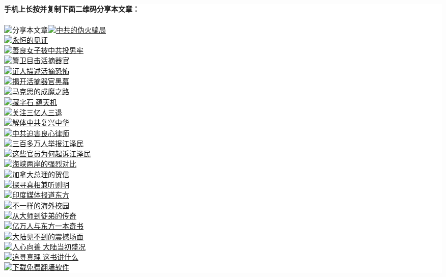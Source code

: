 <strong>手机上长按并复制下面二维码分享本文章：</strong><br><br><img src="https://chart.apis.google.com/chart?cht=qr&chs=240x240&choe=UTF-8&chld=M|2&chl=https://github.com/19920513/djy/blob/master/gb/23/1/23/n13913948.md%231" title="分享本文章"></td><td VALIGN=TOP><a href="https://github.com/19920513/djy/blob/master/gb/16/1/21/n4622075.md?dfh#1" target="_blank"><img src="https://raw.githubusercontent.com/19920513/djy/master/gb/300/wei-f1.jpg" title="中共的伪火骗局"  alt="中共的伪火骗局"></a><br><a href="https://github.com/19920513/www/blob/master/README.md?dfh#9" target="_blank"><img src="https://raw.githubusercontent.com/19920513/djy/master/gb/300/yong-h.jpg" title="永恒的见证"  alt="永恒的见证"></a><br><a href="https://github.com/19920513/djy/blob/master/gb/13/9/29/n3974789.md?dfh#1" target="_blank"><img src="https://raw.githubusercontent.com/19920513/djy/master/gb/300/shang-lnz.jpg" title="善良女子被中共投男牢"  alt="善良女子被中共投男牢"></a><br><a href="https://github.com/19920513/djy/blob/master/gb/16/3/16/n4663449.md?dfh#1" target="_blank"><img src="https://raw.githubusercontent.com/19920513/djy/master/gb/300/huo-z3.jpg" title="警卫目击活摘器官"  alt="警卫目击活摘器官"></a><br><a href="https://github.com/19920513/djy/blob/master/gb/16/8/7/n8177641.md?dfh#1" target="_blank"><img src="https://raw.githubusercontent.com/19920513/djy/master/gb/300/huo-z4.jpg" title="证人描述活摘恐怖"  alt="证人描述活摘恐怖"></a><br><a href="https://github.com/19920513/djy/blob/master/gb/10/4/19/n2881569.md?dfh#1" target="_blank"><img src="https://raw.githubusercontent.com/19920513/djy/master/gb/300/huo-z1.jpg" title="揭开活摘器官黑幕"  alt="揭开活摘器官黑幕"></a><br><a href="https://github.com/19920513/djy/blob/master/gb/10/11/7/n3077476.md?dfh#1" target="_blank"><img src="https://raw.githubusercontent.com/19920513/djy/master/gb/300/ma-ks.jpg" title="马克思的成魔之路"  alt="马克思的成魔之路"></a><br><a href="https://github.com/19920513/djy/blob/master/gb/14/6/9/n4173977.md?dfh#1" target="_blank"><img src="https://raw.githubusercontent.com/19920513/djy/master/gb/300/chang-zs.jpg" title="藏字石 蕴天机"  alt="藏字石 蕴天机"></a><br><a href="https://github.com/19920513/djy/blob/master/gb/18/5/10/n10381511.md?dfh#1" target="_blank"><img src="https://raw.githubusercontent.com/19920513/djy/master/gb/300/st1.jpg" title="关注三亿人三退"  alt="关注三亿人三退"></a><br><a href="https://github.com/19920513/djy/blob/master/gb/18/3/21/n10237682.md?dfh#1" target="_blank"><img src="https://raw.githubusercontent.com/19920513/djy/master/gb/300/jie-t.jpg" title="解体中共复兴中华"  alt="解体中共复兴中华"></a><br><a href="https://github.com/19920513/djy/blob/master/gb/9/2/9/n2422991.md?dfh#1" target="_blank"><img src="https://raw.githubusercontent.com/19920513/djy/master/gb/300/gao-zs.jpg" title="中共迫害良心律师"  alt="中共迫害良心律师"></a><br><a href="https://github.com/19920513/djy/blob/master/gb/18/12/9/n10900044.md?dfh#1" target="_blank"><img src="https://raw.githubusercontent.com/19920513/djy/master/gb/300/sj1.jpg" title="三百多万人举报江泽民"  alt="三百多万人举报江泽民"></a><br><a href="https://github.com/19920513/djy/blob/master/gb/18/8/28/n10672014.md?dfh#1" target="_blank"><img src="https://raw.githubusercontent.com/19920513/djy/master/gb/300/sj2.jpg" title="这些官员为何起诉江泽民"  alt="这些官员为何起诉江泽民"></a><br><a href="https://github.com/19920513/djy/blob/master/gb/8/12/18/n2367165.md?dfh#1" target="_blank"><img src="https://raw.githubusercontent.com/19920513/djy/master/gb/300/liangan.jpg" title="海峡两岸的强烈对比"  alt="海峡两岸的强烈对比"></a><br><a href="https://github.com/19920513/djy/blob/master/gb/15/12/10/n4593139.md?dfh#1" target="_blank"><img src="https://raw.githubusercontent.com/19920513/djy/master/gb/300/jia-ndzl.jpg" title="加拿大总理的贺信"  alt="加拿大总理的贺信"></a><br><a href="https://github.com/19920513/djy/blob/master/gb/11/6/17/n3289382.md?dfh#1" target="_blank"><img src="https://raw.githubusercontent.com/19920513/djy/master/gb/300/xiao-wd.jpg" title="探寻真相兼听则明"  alt="探寻真相兼听则明"></a><br><a href="https://github.com/19920513/djy/blob/master/gb/18/10/27/n10812623.md?dfh#1" target="_blank"><img src="https://raw.githubusercontent.com/19920513/djy/master/gb/300/yindu.jpg" title="印度媒体报道东方"  alt="印度媒体报道东方"></a><br><a href="https://github.com/19920513/djy/blob/master/gb/18/6/9/n10469652.md?dfh#1" target="_blank"><img src="https://raw.githubusercontent.com/19920513/djy/master/gb/300/xie-j.jpg" title="不一样的海外校园"  alt="不一样的海外校园"></a><br><a href="https://github.com/19920513/djy/blob/master/gb/7/4/5/n1669415.md?dfh#1" target="_blank"><img src="https://raw.githubusercontent.com/19920513/djy/master/gb/300/li-up.jpg" title="从大师到徒弟的传奇"  alt="从大师到徒弟的传奇"></a><br><a href="https://github.com/19920513/djy/blob/master/gb/17/5/26/n9191512.md?dfh#1" target="_blank"><img src="https://raw.githubusercontent.com/19920513/djy/master/gb/300/zfl2.jpg" title="亿万人与东方一本奇书"  alt="亿万人与东方一本奇书"></a><br><a href="https://github.com/19920513/djy/blob/master/gb/13/11/27/n4020290.md?dfh#1" target="_blank"><img src="https://raw.githubusercontent.com/19920513/djy/master/gb/300/zhen-h.jpg" title="大陆见不到的震撼场面"  alt="大陆见不到的震撼场面"></a><br><a href="https://github.com/19920513/djy/blob/master/gb/15/7/17/n4482910.md?dfh#1" target="_blank"><img src="https://raw.githubusercontent.com/19920513/djy/master/gb/300/dalu-sk.jpg" title="人心向善 大陆当初盛况"  alt="人心向善 大陆当初盛况"></a><br><a href="https://github.com/19920513/djy/blob/master/gb/19/1/5/n10955468.md?dfh#1" target="_blank"><img src="https://raw.githubusercontent.com/19920513/djy/master/gb/300/zfl1.jpg" title="追寻真理 这书讲什么"  alt="追寻真理 这书讲什么"></a><br><a href="https://github.com/19920513/www/blob/master/README.md?dfh#1" target="_blank"><img src="https://raw.githubusercontent.com/19920513/djy/master/gb/300/fq1.jpg" title="下载免费翻墙软件"  alt="下载免费翻墙软件"></a><br></td></tr></table>
